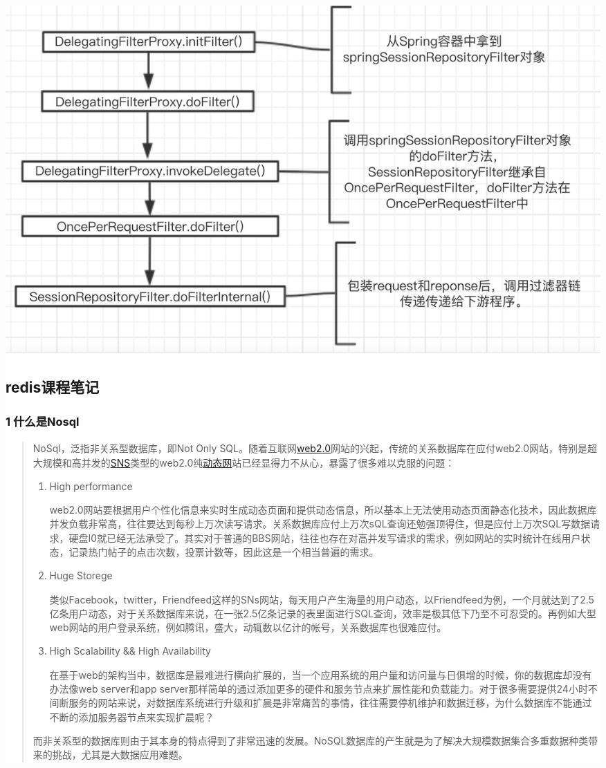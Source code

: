 ![img](redislearn.assets/cdbb20ae7e4364d50208b2f55913590e.png)

## redis课程笔记

### 1 什么是Nosql

> NoSql，泛指非关系型数据库，即Not Only SQL。随着互联网[web2.0](http://baike.baidu.com/view/733.htm)网站的兴起，传统的关系数据库在应付web2.0网站，特别是超大规模和高并发的[SNS](http://baike.baidu.com/subview/8258/5896174.htm)类型的web2.0纯[动态网](http://baike.baidu.com/view/528572.htm)站已经显得力不从心，暴露了很多难以克服的问题：
>
> 1. High performance
>
>    web2.0网站要根据用户个性化信息来实时生成动态页面和提供动态信息，所以基本上无法使用动态页面静态化技术，因此数据库并发负载非常高，往往要达到每秒上万次读写请求。关系数据库应付上万次sQL查询还勉强顶得住，但是应付上万次SQL写数据请求，硬盘I0就已经无法承受了。其实对于普通的BBS网站，往往也存在对高并发写请求的需求，例如网站的实时统计在线用户状态，记录热门帖子的点击次数，投票计数等，因此这是一个相当普遍的需求。
>
> 2. Huge Storege
>
>    类似Facebook，twitter，Friendfeed这样的SNs网站，每天用户产生海量的用户动态，以Friendfeed为例，一个月就达到了2.5亿条用户动态，对于关系数据库来说，在一张2.5亿条记录的表里面进行SQL查询，效率是极其低下乃至不可忍受的。再例如大型web网站的用户登录系统，例如腾讯，盛大，动辄数以亿计的帐号，关系数据库也很难应付。
>
> 3. High Scalability && High Availability
>
>    在基于web的架构当中，数据库是最难进行横向扩展的，当一个应用系统的用户量和访问量与日俱增的时候，你的数据库却没有办法像web server和app server那样简单的通过添加更多的硬件和服务节点来扩展性能和负载能力。对于很多需要提供24小时不间断服务的网站来说，对数据库系统进行升级和扩晨是非常痛苦的事情，往往需要停机维护和数据迁移，为什么数据库不能通过不断的添加服务器节点来实现扩晨呢？
>
> 而非关系型的数据库则由于其本身的特点得到了非常迅速的发展。NoSQL数据库的产生就是为了解决大规模数据集合多重数据种类带来的挑战，尤其是大数据应用难题。
